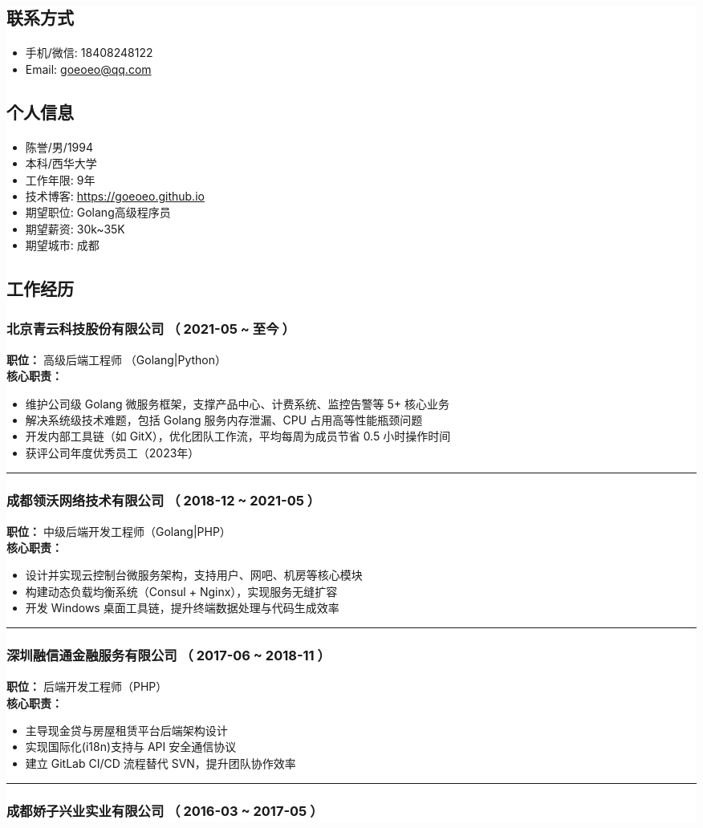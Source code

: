 ## 联系方式

* 手机/微信: 18408248122 
* Email: goeoeo@qq.com


## 个人信息

* 陈誉/男/1994 
* 本科/西华大学
* 工作年限: 9年  
* 技术博客: https://goeoeo.github.io
* 期望职位: Golang高级程序员
* 期望薪资: 30k~35K
* 期望城市: 成都


## 工作经历

### 北京青云科技股份有限公司 （ 2021-05 ~ 至今 ）

**职位：** 高级后端工程师 （Golang|Python）   
**核心职责：**  
* 维护公司级 Golang 微服务框架，支撑产品中心、计费系统、监控告警等 5+ 核心业务
* 解决系统级技术难题，包括 Golang 服务内存泄漏、CPU 占用高等性能瓶颈问题
* 开发内部工具链（如 GitX），优化团队工作流，平均每周为成员节省 0.5 小时操作时间
* 获评公司年度优秀员工（2023年）

---

### 成都领沃网络技术有限公司 （ 2018-12 ~ 2021-05 ）

**职位：** 中级后端开发工程师（Golang|PHP）   
**核心职责：**
* 设计并实现云控制台微服务架构，支持用户、网吧、机房等核心模块
* 构建动态负载均衡系统（Consul + Nginx），实现服务无缝扩容
* 开发 Windows 桌面工具链，提升终端数据处理与代码生成效率

---

### 深圳融信通金融服务有限公司 （ 2017-06 ~ 2018-11 ）

**职位：** 后端开发工程师（PHP）  
**核心职责：**
* 主导现金贷与房屋租赁平台后端架构设计
* 实现国际化(i18n)支持与 API 安全通信协议
* 建立 GitLab CI/CD 流程替代 SVN，提升团队协作效率

---

### 成都娇子兴业实业有限公司 （ 2016-03 ~ 2017-05 ）
